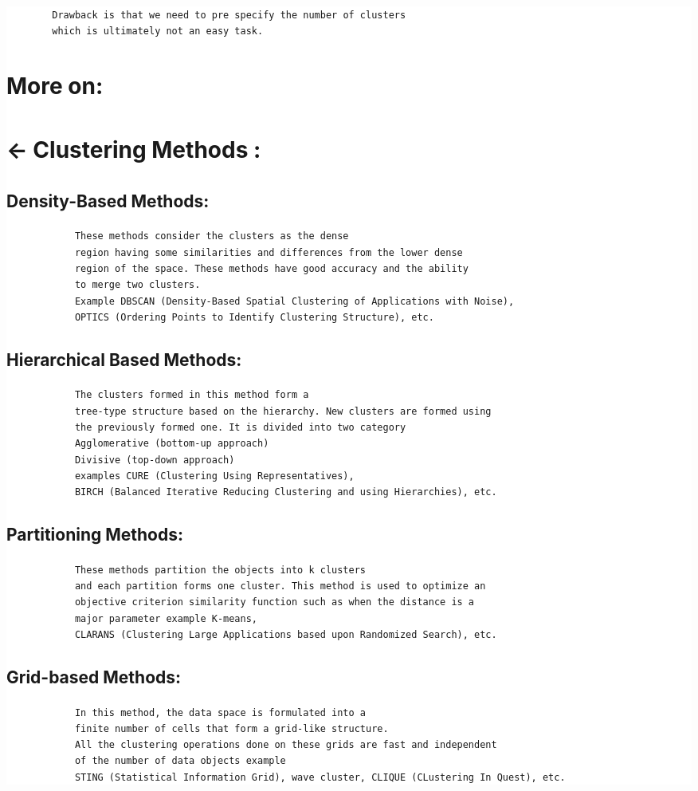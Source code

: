             Drawback is that we need to pre specify the number of clusters
            which is ultimately not an easy task.


#       More on:
#   <-      Clustering Methods : 

##          Density-Based Methods: 
                These methods consider the clusters as the dense 
                region having some similarities and differences from the lower dense 
                region of the space. These methods have good accuracy and the ability 
                to merge two clusters. 
                Example DBSCAN (Density-Based Spatial Clustering of Applications with Noise),
                OPTICS (Ordering Points to Identify Clustering Structure), etc.
##          Hierarchical Based Methods:
                The clusters formed in this method form a 
                tree-type structure based on the hierarchy. New clusters are formed using 
                the previously formed one. It is divided into two category 
                Agglomerative (bottom-up approach)
                Divisive (top-down approach)
                examples CURE (Clustering Using Representatives), 
                BIRCH (Balanced Iterative Reducing Clustering and using Hierarchies), etc.

##          Partitioning Methods:
                These methods partition the objects into k clusters
                and each partition forms one cluster. This method is used to optimize an 
                objective criterion similarity function such as when the distance is a 
                major parameter example K-means,
                CLARANS (Clustering Large Applications based upon Randomized Search), etc.
##          Grid-based Methods:
                In this method, the data space is formulated into a 
                finite number of cells that form a grid-like structure. 
                All the clustering operations done on these grids are fast and independent
                of the number of data objects example
                STING (Statistical Information Grid), wave cluster, CLIQUE (CLustering In Quest), etc.


